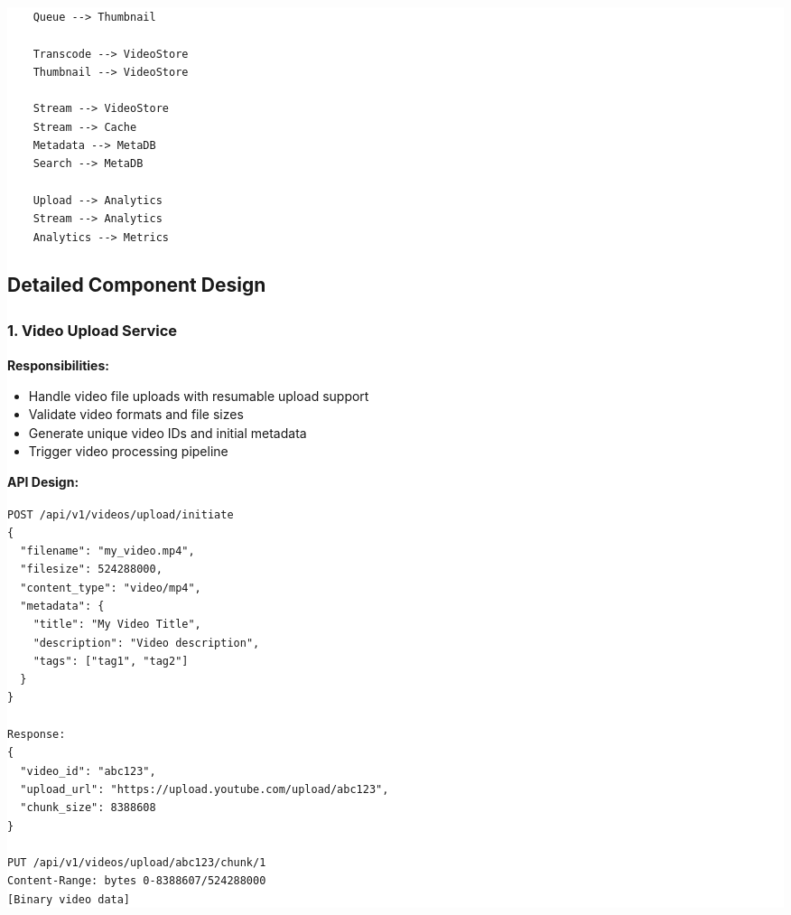 ```mermaid
    Queue --> Thumbnail
    
    Transcode --> VideoStore
    Thumbnail --> VideoStore
    
    Stream --> VideoStore
    Stream --> Cache
    Metadata --> MetaDB
    Search --> MetaDB
    
    Upload --> Analytics
    Stream --> Analytics
    Analytics --> Metrics
```

## Detailed Component Design

### 1. Video Upload Service

**Responsibilities:**
- Handle video file uploads with resumable upload support
- Validate video formats and file sizes
- Generate unique video IDs and initial metadata
- Trigger video processing pipeline

**API Design:**
```
POST /api/v1/videos/upload/initiate
{
  "filename": "my_video.mp4",
  "filesize": 524288000,
  "content_type": "video/mp4",
  "metadata": {
    "title": "My Video Title",
    "description": "Video description",
    "tags": ["tag1", "tag2"]
  }
}

Response:
{
  "video_id": "abc123",
  "upload_url": "https://upload.youtube.com/upload/abc123",
  "chunk_size": 8388608
}

PUT /api/v1/videos/upload/abc123/chunk/1
Content-Range: bytes 0-8388607/524288000
[Binary video data]
```
